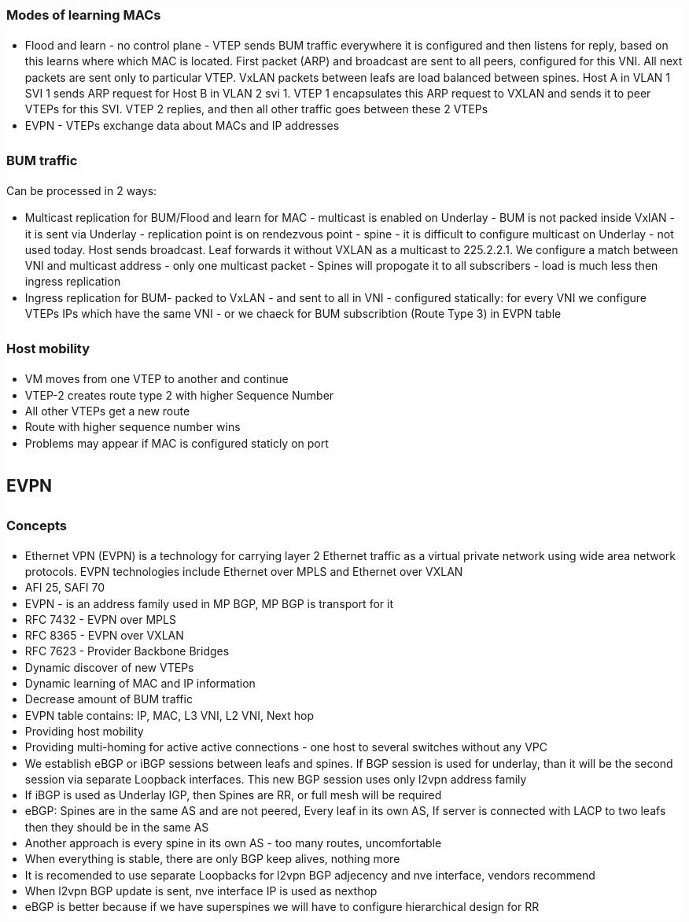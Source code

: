 ### Modes of learning MACs

- Flood and learn - no control plane - VTEP sends BUM traffic everywhere it is configured and then listens for reply, based on this learns where which MAC is located. First packet (ARP) and broadcast are sent to all peers, configured for this VNI. All next packets are sent only to particular VTEP. VxLAN packets between leafs are load balanced between spines. Host A in VLAN 1 SVI 1 sends ARP request for Host B in VLAN 2 svi 1. VTEP 1 encapsulates this ARP request to VXLAN and sends it to peer VTEPs for this SVI. VTEP 2 replies, and then all other traffic goes between these 2 VTEPs
- EVPN - VTEPs exchange data about MACs and IP addresses

### BUM traffic

Can be processed in 2 ways:
- Multicast replication for BUM/Flood and learn for MAC - multicast is enabled on Underlay - BUM is not packed inside VxlAN - it is sent via Underlay - replication point is on rendezvous point - spine - it is difficult to configure multicast on Underlay - not used today. Host sends broadcast. Leaf forwards it without VXLAN as a multicast to 225.2.2.1. We configure a match between VNI and multicast address - only one multicast packet - Spines will propogate it to all subscribers - load is much less then ingress replication
- Ingress replication for BUM- packed to VxLAN - and sent to all in VNI - configured statically: for every VNI we configure VTEPs IPs which have the same VNI - or we chaeck for BUM subscribtion (Route Type 3) in EVPN table

### Host mobility

- VM moves from one VTEP to another and continue
- VTEP-2 creates route type 2 with higher Sequence Number
- All other VTEPs get a new route
- Route with higher sequence number wins
- Problems may appear if MAC is configured staticly on port

## EVPN

### Concepts

- Ethernet VPN (EVPN) is a technology for carrying layer 2 Ethernet traffic as a virtual private network using wide area network protocols. EVPN technologies include Ethernet over MPLS and Ethernet over VXLAN
- AFI 25, SAFI 70
- EVPN - is an address family used in MP BGP, MP BGP is transport for it
- RFC 7432 - EVPN over MPLS
- RFC 8365 - EVPN over VXLAN
- RFC 7623 - Provider Backbone Bridges
- Dynamic discover of new VTEPs
- Dynamic learning of MAC and IP information
- Decrease amount of BUM traffic
- EVPN table contains: IP, MAC, L3 VNI, L2 VNI, Next hop
- Providing host mobility
- Providing multi-homing for active active connections - one host to several switches without any VPC
- We establish eBGP or iBGP sessions between leafs and spines. If BGP session is used for underlay, than it will be the second session via separate Loopback interfaces. This new BGP session uses only l2vpn address family
- If iBGP is used as Underlay IGP, then Spines are RR, or full mesh will be required
- eBGP: Spines are in the same AS and are not peered, Every leaf in its own AS, If server is connected with LACP to two leafs then they should be in the same AS
- Another approach is every spine in its own AS - too many routes, uncomfortable
- When everything is stable, there are only BGP keep alives, nothing more
- It is recomended to use separate Loopbacks for l2vpn BGP adjecency and nve interface, vendors recommend
- When l2vpn BGP update is sent, nve interface IP is used as nexthop
- eBGP is better because if we have superspines we will have to configure hierarchical design for RR
